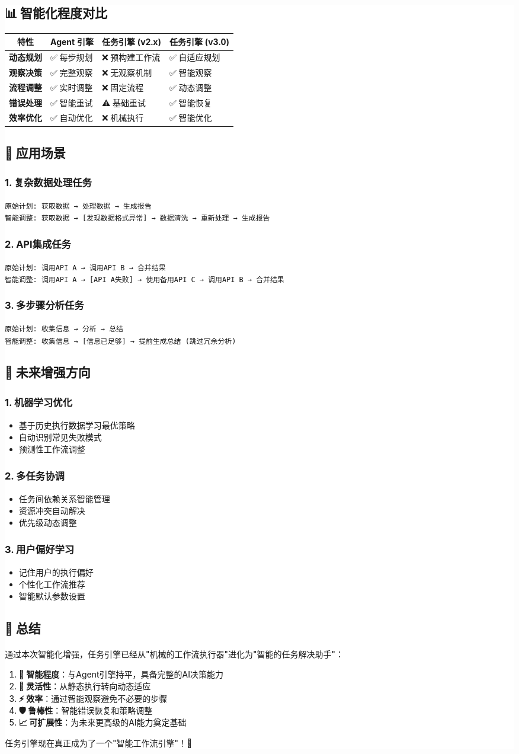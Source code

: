 ## 📊 智能化程度对比

| 特性 | Agent 引擎 | 任务引擎 (v2.x) | 任务引擎 (v3.0) |
|------|------------|----------------|----------------|
| **动态规划** | ✅ 每步规划 | ❌ 预构建工作流 | ✅ 自适应规划 |
| **观察决策** | ✅ 完整观察 | ❌ 无观察机制 | ✅ 智能观察 |
| **流程调整** | ✅ 实时调整 | ❌ 固定流程 | ✅ 动态调整 |
| **错误处理** | ✅ 智能重试 | ⚠️ 基础重试 | ✅ 智能恢复 |
| **效率优化** | ✅ 自动优化 | ❌ 机械执行 | ✅ 智能优化 |

## 🎯 应用场景

### 1. 复杂数据处理任务
```
原始计划: 获取数据 → 处理数据 → 生成报告
智能调整: 获取数据 → [发现数据格式异常] → 数据清洗 → 重新处理 → 生成报告
```

### 2. API集成任务
```
原始计划: 调用API A → 调用API B → 合并结果
智能调整: 调用API A → [API A失败] → 使用备用API C → 调用API B → 合并结果
```

### 3. 多步骤分析任务
```
原始计划: 收集信息 → 分析 → 总结
智能调整: 收集信息 → [信息已足够] → 提前生成总结 (跳过冗余分析)
```

## 🔮 未来增强方向

### 1. 机器学习优化
- 基于历史执行数据学习最优策略
- 自动识别常见失败模式
- 预测性工作流调整

### 2. 多任务协调
- 任务间依赖关系智能管理
- 资源冲突自动解决
- 优先级动态调整

### 3. 用户偏好学习
- 记住用户的执行偏好
- 个性化工作流推荐
- 智能默认参数设置

## 🎉 总结

通过本次智能化增强，任务引擎已经从"机械的工作流执行器"进化为"智能的任务解决助手"：

1. **🧠 智能程度**：与Agent引擎持平，具备完整的AI决策能力
2. **🔄 灵活性**：从静态执行转向动态适应
3. **⚡ 效率**：通过智能观察避免不必要的步骤
4. **🛡️ 鲁棒性**：智能错误恢复和策略调整
5. **📈 可扩展性**：为未来更高级的AI能力奠定基础

任务引擎现在真正成为了一个"智能工作流引擎"！🚀 